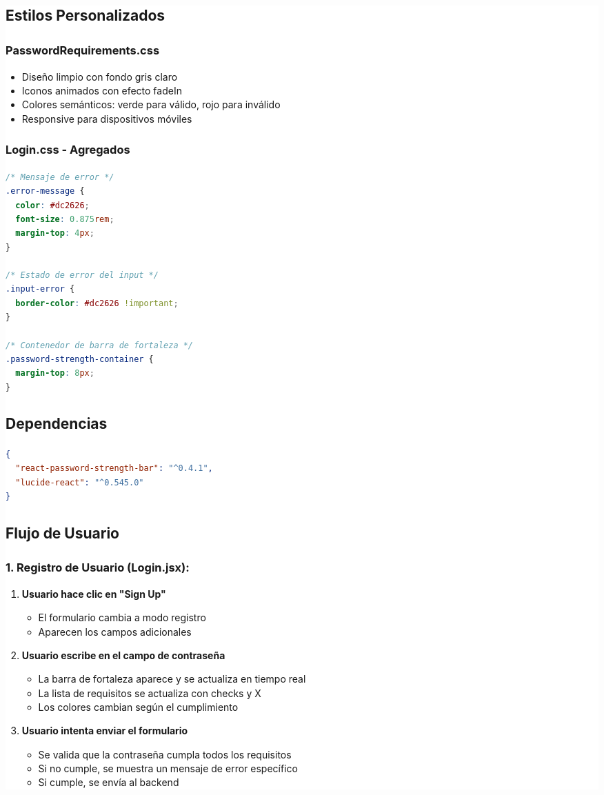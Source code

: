 ## Estilos Personalizados

### PasswordRequirements.css
- Diseño limpio con fondo gris claro
- Iconos animados con efecto fadeIn
- Colores semánticos: verde para válido, rojo para inválido
- Responsive para dispositivos móviles

### Login.css - Agregados
```css
/* Mensaje de error */
.error-message {
  color: #dc2626;
  font-size: 0.875rem;
  margin-top: 4px;
}

/* Estado de error del input */
.input-error {
  border-color: #dc2626 !important;
}

/* Contenedor de barra de fortaleza */
.password-strength-container {
  margin-top: 8px;
}
```

## Dependencias

```json
{
  "react-password-strength-bar": "^0.4.1",
  "lucide-react": "^0.545.0"
}
```

## Flujo de Usuario

### 1. Registro de Usuario (Login.jsx):

1. **Usuario hace clic en "Sign Up"**
   - El formulario cambia a modo registro
   - Aparecen los campos adicionales

2. **Usuario escribe en el campo de contraseña**
   - La barra de fortaleza aparece y se actualiza en tiempo real
   - La lista de requisitos se actualiza con checks y X
   - Los colores cambian según el cumplimiento

3. **Usuario intenta enviar el formulario**
   - Se valida que la contraseña cumpla todos los requisitos
   - Si no cumple, se muestra un mensaje de error específico
   - Si cumple, se envía al backend
